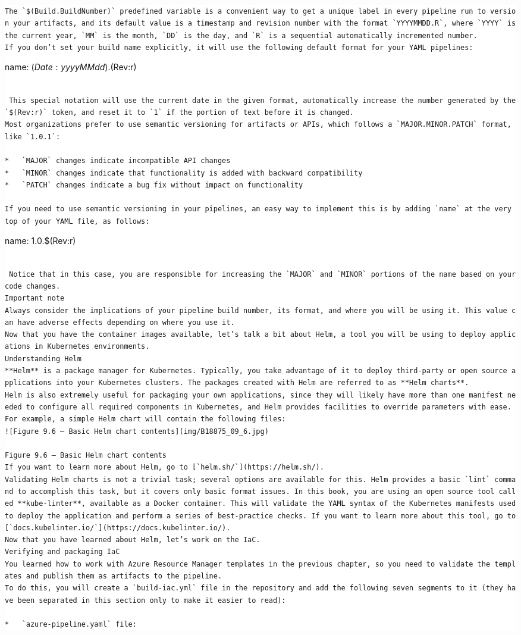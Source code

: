 ```
The `$(Build.BuildNumber)` predefined variable is a convenient way to get a unique label in every pipeline run to version your artifacts, and its default value is a timestamp and revision number with the format `YYYYMMDD.R`, where `YYYY` is the current year, `MM` is the month, `DD` is the day, and `R` is a sequential automatically incremented number.
If you don’t set your build name explicitly, it will use the following default format for your YAML pipelines:

```

name: $(Date:yyyyMMdd).$(Rev:r)

```

 This special notation will use the current date in the given format, automatically increase the number generated by the `$(Rev:r)` token, and reset it to `1` if the portion of text before it is changed.
Most organizations prefer to use semantic versioning for artifacts or APIs, which follows a `MAJOR.MINOR.PATCH` format, like `1.0.1`:

*   `MAJOR` changes indicate incompatible API changes
*   `MINOR` changes indicate that functionality is added with backward compatibility
*   `PATCH` changes indicate a bug fix without impact on functionality

If you need to use semantic versioning in your pipelines, an easy way to implement this is by adding `name` at the very top of your YAML file, as follows:

```

name: 1.0.$(Rev:r)

```

 Notice that in this case, you are responsible for increasing the `MAJOR` and `MINOR` portions of the name based on your code changes.
Important note
Always consider the implications of your pipeline build number, its format, and where you will be using it. This value can have adverse effects depending on where you use it.
Now that you have the container images available, let’s talk a bit about Helm, a tool you will be using to deploy applications in Kubernetes environments.
Understanding Helm
**Helm** is a package manager for Kubernetes. Typically, you take advantage of it to deploy third-party or open source applications into your Kubernetes clusters. The packages created with Helm are referred to as **Helm charts**.
Helm is also extremely useful for packaging your own applications, since they will likely have more than one manifest needed to configure all required components in Kubernetes, and Helm provides facilities to override parameters with ease.
For example, a simple Helm chart will contain the following files:
![Figure 9.6 – Basic Helm chart contents](img/B18875_09_6.jpg)

Figure 9.6 – Basic Helm chart contents
If you want to learn more about Helm, go to [`helm.sh/`](https://helm.sh/).
Validating Helm charts is not a trivial task; several options are available for this. Helm provides a basic `lint` command to accomplish this task, but it covers only basic format issues. In this book, you are using an open source tool called **kube-linter**, available as a Docker container. This will validate the YAML syntax of the Kubernetes manifests used to deploy the application and perform a series of best-practice checks. If you want to learn more about this tool, go to [`docs.kubelinter.io/`](https://docs.kubelinter.io/).
Now that you have learned about Helm, let’s work on the IaC.
Verifying and packaging IaC
You learned how to work with Azure Resource Manager templates in the previous chapter, so you need to validate the templates and publish them as artifacts to the pipeline.
To do this, you will create a `build-iac.yml` file in the repository and add the following seven segments to it (they have been separated in this section only to make it easier to read):

*   `azure-pipeline.yaml` file:
```